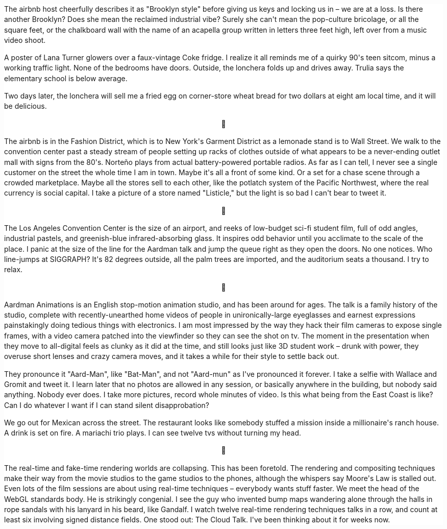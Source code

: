 The airbnb host cheerfully describes it as "Brooklyn style" before giving us keys and locking us in – we are at a loss. Is there another Brooklyn? Does she mean the reclaimed industrial vibe? Surely she can't mean the pop-culture bricolage, or all the square feet, or the chalkboard wall with the name of an acapella group written in letters three feet high, left over from a music video shoot.

A poster of Lana Turner glowers over a faux-vintage Coke fridge. I realize it all reminds me of a quirky 90's teen sitcom, minus a working traffic light. None of the bedrooms have doors. Outside, the lonchera folds up and drives away. Trulia says the elementary school is below average.

Two days later, the lonchera will sell me a fried egg on corner-store wheat bread for two dollars at eight am local time, and it will be delicious.

<p style='text-align: center;'>🌴</p>

The airbnb is in the Fashion District, which is to New York's Garment District as a lemonade stand is to Wall Street. We walk to the convention center past a steady stream of people setting up racks of clothes outside of what appears to be a never-ending outlet mall with signs from the 80's. Norteño plays from actual battery-powered portable radios. As far as I can tell, I never see a single customer on the street the whole time I am in town. Maybe it's all a front of some kind. Or a set for a chase scene through a crowded marketplace. Maybe all the stores sell to each other, like the potlatch system of the Pacific Northwest, where the real currency is social capital. I take a picture of a store named "Listicle," but the light is so bad I can't bear to tweet it.

<p style='text-align: center;'>🌴</p>

The Los Angeles Convention Center is the size of an airport, and reeks of low-budget sci-fi student film, full of odd angles, industrial pastels, and greenish-blue infrared-absorbing glass. It inspires odd behavior until you acclimate to the scale of the place. I panic at the size of the line for the Aardman talk and jump the queue right as they open the doors. No one notices. Who line-jumps at SIGGRAPH? It's 82 degrees outside, all the palm trees are imported, and the auditorium seats a thousand. I try to relax.

<p style='text-align: center;'>🌴</p>

Aardman Animations is an English stop-motion animation studio, and has been around for ages. The talk is a family history of the studio, complete with recently-unearthed home videos of people in unironically-large eyeglasses and earnest expressions painstakingly doing tedious things with electronics. I am most impressed by the way they hack their film cameras to expose single frames, with a video camera patched into the viewfinder so they can see the shot on tv. The moment in the presentation when they move to all-digital feels as clunky as it did at the time, and still looks just like 3D student work – drunk with power, they overuse short lenses and crazy camera moves, and it takes a while for their style to settle back out.

They pronounce it "Aard-Man", like "Bat-Man", and not "Aard-mun" as I've pronounced it forever. I take a selfie with Wallace and Gromit and tweet it. I learn later that no photos are allowed in any session, or basically anywhere in the building, but nobody said anything. Nobody ever does. I take more pictures, record whole minutes of video. Is this what being from the East Coast is like? Can I do whatever I want if I can stand silent disapprobation?

We go out for Mexican across the street. The restaurant looks like somebody stuffed a mission inside a millionaire's ranch house. A drink is set on fire. A mariachi trio plays. I can see twelve tvs without turning my head.

<p style='text-align: center;'>🌴</p>

The real-time and fake-time rendering worlds are collapsing. This has been foretold. The rendering and compositing techniques make their way from the movie studios to the game studios to the phones, although the whispers say Moore's Law is stalled out. Even lots of the film sessions are about using real-time techniques – everybody wants stuff faster. We meet the head of the WebGL standards body. He is strikingly congenial. I see the guy who invented bump maps wandering alone through the halls in rope sandals with his lanyard in his beard, like Gandalf. I watch twelve real-time rendering techniques talks in a row, and count at least six involving signed distance fields. One stood out: The Cloud Talk. I've been thinking about it for weeks now.
